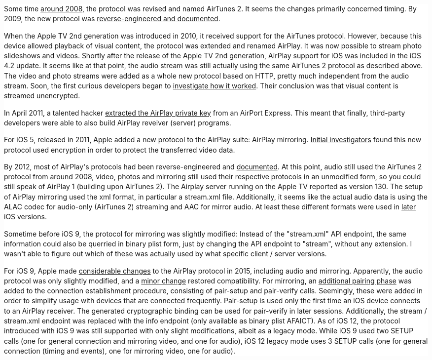 
Some time [around 2008](https://weblog.rogueamoeba.com/2008/01/10/a-tour-of-airfoil-3/), the protocol was revised and named AirTunes 2. It seems the changes primarily concerned timing. By 2009, the new protocol was [reverse-engineered and documented](https://git.zx2c4.com/Airtunes2/about/).


When the Apple TV 2nd generation was introduced in 2010, it received support for the AirTunes protocol. However, because this device allowed playback of visual content, the protocol was extended and renamed AirPlay. It was now possible to stream photo slideshows and videos. Shortly after the release of the Apple TV 2nd generation, AirPlay support for iOS was included in the iOS 4.2 update. It seems like at that point, the audio stream was still actually using the same AirTunes 2 protocol as described above. The video and photo streams were added as a whole new protocol based on HTTP, pretty much independent from the audio stream. Soon, the first curious developers began to [investigate how it worked](https://web.archive.org/web/20101211213705/http://www.tuaw.com/2010/12/08/dear-aunt-tuaw-can-i-airplay-to-my-mac/). Their conclusion was that visual content is streamed unencrypted.


In April 2011, a talented hacker [extracted the AirPlay private key](http://www.macrumors.com/2011/04/11/apple-airplay-private-key-exposed-opening-door-to-airport-express-emulators/) from an AirPort Express. This meant that finally, third-party developers were able to also build AirPlay reveiver (server) programs.


For iOS 5, released in 2011, Apple added a new protocol to the AirPlay suite: AirPlay mirroring. [Initial investigators](https://www.aorensoftware.com/blog/2011/08/20/exploring-airplay-mirroring-internals/) found this new protocol used encryption in order to protect the transferred video data.


By 2012, most of AirPlay's protocols had been reverse-engineered and [documented](https://nto.github.io/AirPlay.html). At this point, audio still used the AirTunes 2 protocol from around 2008, video, photos and mirroring still used their respective protocols in an unmodified form, so you could still speak of AirPlay 1 (building upon AirTunes 2). The Airplay server running on the Apple TV reported as version 130. The setup of AirPlay mirroring used the xml format, in particular a stream.xml file.
Additionally, it seems like the actual audio data is using the ALAC codec for audio-only (AirTunes 2) streaming and AAC for mirror audio. At least these different formats were used in [later iOS versions](https://github.com/espes/Slave-in-the-Magic-Mirror/issues/12#issuecomment-372380451).


Sometime before iOS 9, the protocol for mirroring was slightly modified: Instead of the "stream.xml" API endpoint, the same information could also be querried in binary plist form, just by changing the API endpoint to "stream", without any extension. I wasn't able to figure out which of these was actually used by what specific client / server versions.


For iOS 9, Apple made [considerable changes](https://9to5mac.com/2015/09/11/apple-ios-9-airplay-improvements-screen-mirroring/) to the AirPlay protocol in 2015, including audio and mirroring. Apparently, the audio protocol was only slightly modified, and a [minor change](https://github.com/juhovh/shairplay/issues/43) restored compatibility. For mirroring, an [additional pairing phase](https://github.com/juhovh/shairplay/issues/43#issuecomment-142115959) was added to the connection establishment procedure, consisting of pair-setup and pair-verify calls. Seemingly, these were added in order to simplify usage with devices that are connected frequently. Pair-setup is used only the first time an iOS device connects to an AirPlay receiver. The generated cryptographic binding can be used for pair-verify in later sessions. Additionally, the stream / stream.xml endpoint was replaced with the info endpoint (only available as binary plist AFAICT).
As of iOS 12, the protocol introduced with iOS 9 was still supported with only slight modifications, albeit as a legacy mode. While iOS 9 used two SETUP calls (one for general connection and mirroring video, and one for audio), iOS 12 legacy mode uses 3 SETUP calls (one for general connection (timing and events), one for mirroring video, one for audio).
